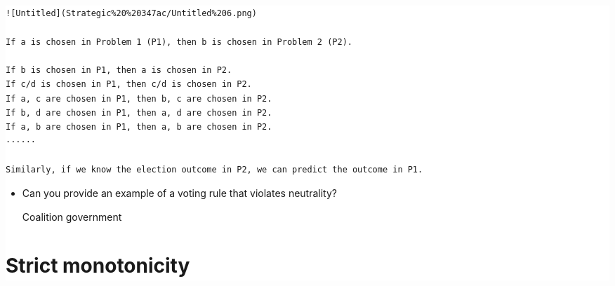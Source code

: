     ![Untitled](Strategic%20%20347ac/Untitled%206.png)
    
    If a is chosen in Problem 1 (P1), then b is chosen in Problem 2 (P2).
    
    If b is chosen in P1, then a is chosen in P2.
    If c/d is chosen in P1, then c/d is chosen in P2.
    If a, c are chosen in P1, then b, c are chosen in P2.
    If b, d are chosen in P1, then a, d are chosen in P2.
    If a, b are chosen in P1, then a, b are chosen in P2.
    ······
    
    Similarly, if we know the election outcome in P2, we can predict the outcome in P1.
    
- Can you provide an example of a voting rule that violates neutrality?
    
    Coalition government
    

# Strict monotonicity
